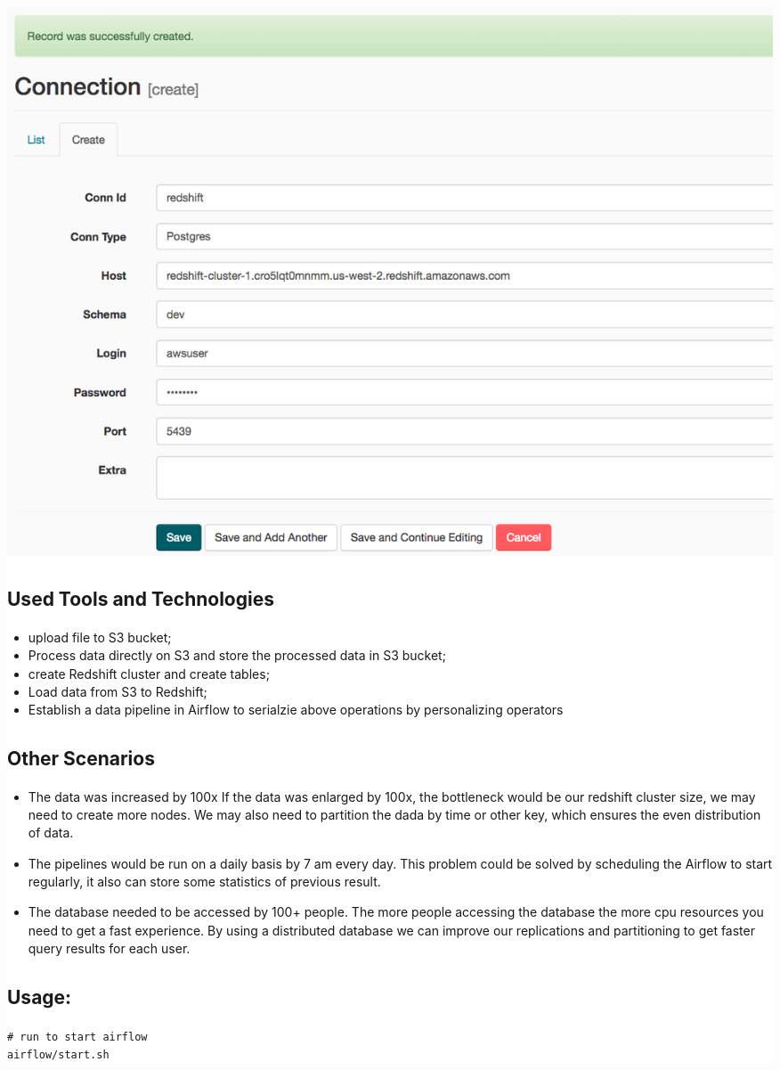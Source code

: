 ![](./images/connection-redshift.png)

## Used Tools and Technologies
- upload file to S3 bucket;
- Process data directly on S3 and store the processed data in S3 bucket;
- create Redshift cluster and create tables;
- Load data from S3 to Redshift;
- Establish a data pipeline in Airflow to serialzie above operations by personalizing operators

## Other Scenarios
- The data was increased by 100x
If the data was enlarged by 100x, the bottleneck would be our redshift cluster size, we may need to create more nodes. We may also need to partition the dada by time or other key, which ensures the even distribution of data.

- The pipelines would be run on a daily basis by 7 am every day.
This problem could be solved by scheduling the Airflow to start regularly, it also can store some statistics of previous result.

- The database needed to be accessed by 100+ people.
The more people accessing the database the more cpu resources you need to get a fast experience. By using a distributed database we can improve our replications and partitioning to get faster query results for each user.


## Usage:
```console
# run to start airflow
airflow/start.sh
```
